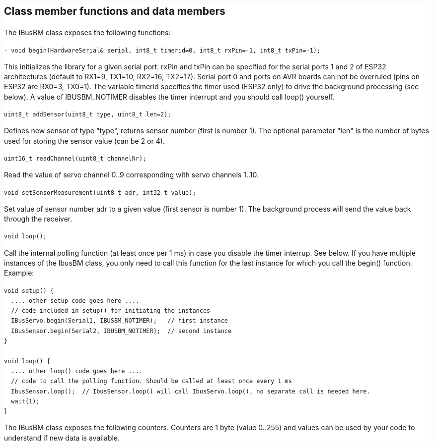 ## Class member functions and data members

The IBusBM class exposes the following functions:

```
- void begin(HardwareSerial& serial, int8_t timerid=0, int8_t rxPin=-1, int8_t txPin=-1);
```
This initializes the library for a given serial port. rxPin and txPin can be specified for the serial ports 1 and 2 of ESP32 architectures (default to RX1=9, TX1=10, RX2=16, TX2=17). Serial port 0 and ports on AVR boards can not be overruled (pins on ESP32 are RX0=3, TX0=1). The variable timerid specifies the timer used (ESP32 only) to drive the background processing (see below). A value of IBUSBM_NOTIMER disables the timer interrupt and you should call loop() yourself.

```
uint8_t addSensor(uint8_t type, uint8_t len=2); 
```
Defines new sensor of type "type", returns sensor number (first is number 1). The optional parameter "len" is the number of bytes used for storing the sensor value (can be 2 or 4).

```
uint16_t readChannel(uint8_t channelNr);
```
Read the value of servo channel 0..9 corresponding with servo channels 1..10.

```
void setSensorMeasurement(uint8_t adr, int32_t value);
```
Set value of sensor number adr to a given value (first sensor is number 1). The background process will send the value back through the receiver.

```
void loop();
```
Call the internal polling function (at least once per 1 ms) in case you disable the timer interrup. See below. If you have multiple instances of the IbusBM class, you only need to call this function for the last instance for which you call the begin() function. Example:

```
void setup() {
  .... other setup code goes here ....
  // code included in setup() for initiating the instances
  IBusServo.begin(Serial1, IBUSBM_NOTIMER);   // first instance
  IBusSensor.begin(Serial2, IBUSBM_NOTIMER);  // second instance
}

void loop() {
  .... other loop() code goes here ....
  // code to call the polling function. Should be called at least once every 1 ms
  IbusSensor.loop();  // IbusSensor.loop() will call IbusServo.loop(), no separate call is needed here.
  wait(1);
}
```

The IBusBM class exposes the following counters. Counters are 1 byte (value 0..255) and values can be used by your code to understand if new data is available. 
